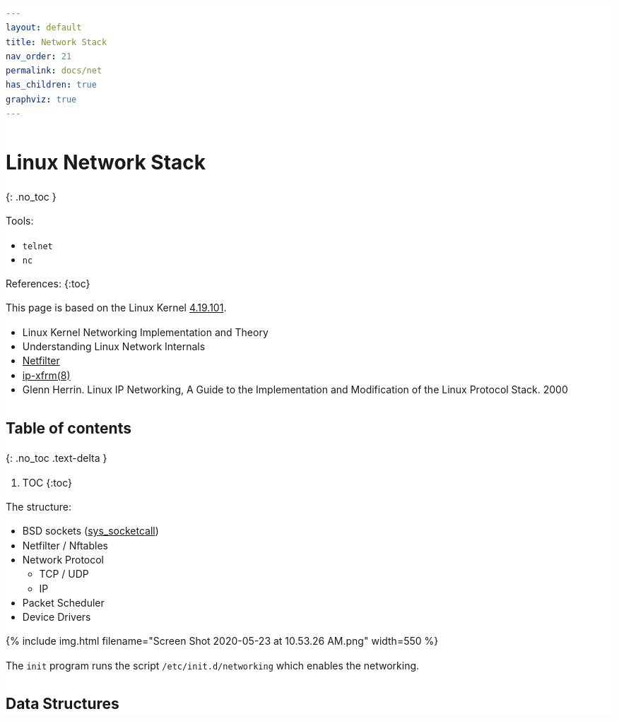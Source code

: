 ```yaml
---
layout: default
title: Network Stack
nav_order: 21
permalink: docs/net
has_children: true
graphviz: true
---
```


# Linux Network Stack
{: .no_toc }

Tools:

- `telnet`
- `nc`

References:
{:toc}

This page is based on the Linux Kernel [4.19.101](https://elixir.bootlin.com/linux/v4.19.101/source).

- Linux Kernel Networking Implementation and Theory
- Understanding Linux Network Internals
- [Netfilter](http://www.netfilter.org/)
- [ip-xfrm(8)](http://man7.org/linux/man-pages/man8/ip-xfrm.8.html)
- Glenn Herrin. Linux IP Networking, A Guide to the Implementation and Modification of the Linux Protocol Stack. 2000

## Table of contents
{: .no_toc .text-delta }

1. TOC
{:toc}

The structure:

- BSD sockets ([sys_socketcall](`http://man7.org/linux/man-pages/man2/socketcall.2.html))
- Netfilter / Nftables
- Network Protocol
    - TCP / UDP
    - IP
- Packet Scheduler
- Device Drivers

{% include img.html filename="Screen Shot 2020-05-23 at 10.53.26 AM.png" width=550 %}

The `init` program runs the script `/etc/init.d/networking` which enables the networking.

## Data Structures
